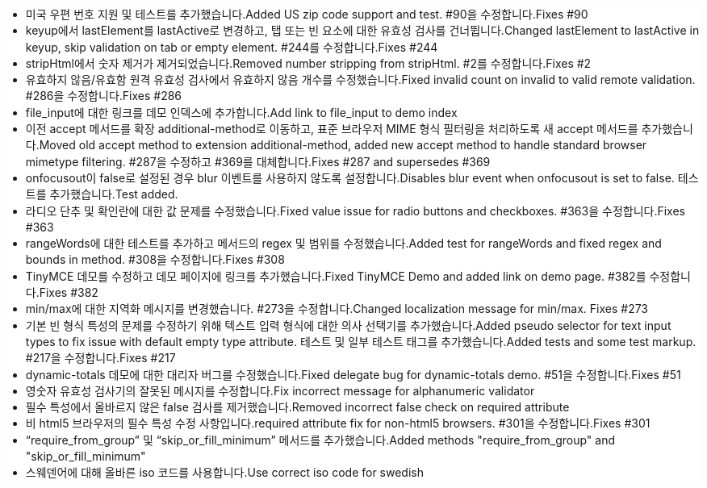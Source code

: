   * <span data-ttu-id="f6565-335">미국 우편 번호 지원 및 테스트를 추가했습니다.</span><span class="sxs-lookup"><span data-stu-id="f6565-335">Added US zip code support and test.</span></span> <span data-ttu-id="f6565-336">#90을 수정합니다.</span><span class="sxs-lookup"><span data-stu-id="f6565-336">Fixes #90</span></span>
  * <span data-ttu-id="f6565-337">keyup에서 lastElement를 lastActive로 변경하고, 탭 또는 빈 요소에 대한 유효성 검사를 건너뜁니다.</span><span class="sxs-lookup"><span data-stu-id="f6565-337">Changed lastElement to lastActive in keyup, skip validation on tab or empty element.</span></span> <span data-ttu-id="f6565-338">#244를 수정합니다.</span><span class="sxs-lookup"><span data-stu-id="f6565-338">Fixes #244</span></span>
  * <span data-ttu-id="f6565-339">stripHtml에서 숫자 제거가 제거되었습니다.</span><span class="sxs-lookup"><span data-stu-id="f6565-339">Removed number stripping from stripHtml.</span></span> <span data-ttu-id="f6565-340">#2를 수정합니다.</span><span class="sxs-lookup"><span data-stu-id="f6565-340">Fixes #2</span></span>
  * <span data-ttu-id="f6565-341">유효하지 않음/유효함 원격 유효성 검사에서 유효하지 않음 개수를 수정했습니다.</span><span class="sxs-lookup"><span data-stu-id="f6565-341">Fixed invalid count on invalid to valid remote validation.</span></span> <span data-ttu-id="f6565-342">#286을 수정합니다.</span><span class="sxs-lookup"><span data-stu-id="f6565-342">Fixes #286</span></span>
  * <span data-ttu-id="f6565-343">file_input에 대한 링크를 데모 인덱스에 추가합니다.</span><span class="sxs-lookup"><span data-stu-id="f6565-343">Add link to file_input to demo index</span></span>
  * <span data-ttu-id="f6565-344">이전 accept 메서드를 확장 additional-method로 이동하고, 표준 브라우저 MIME 형식 필터링을 처리하도록 새 accept 메서드를 추가했습니다.</span><span class="sxs-lookup"><span data-stu-id="f6565-344">Moved old accept method to extension additional-method, added new accept method to handle standard browser mimetype filtering.</span></span> <span data-ttu-id="f6565-345">#287을 수정하고 #369를 대체합니다.</span><span class="sxs-lookup"><span data-stu-id="f6565-345">Fixes #287 and supersedes #369</span></span>
  * <span data-ttu-id="f6565-346">onfocusout이 false로 설정된 경우 blur 이벤트를 사용하지 않도록 설정합니다.</span><span class="sxs-lookup"><span data-stu-id="f6565-346">Disables blur event when onfocusout is set to false.</span></span> <span data-ttu-id="f6565-347">테스트를 추가했습니다.</span><span class="sxs-lookup"><span data-stu-id="f6565-347">Test added.</span></span>
  * <span data-ttu-id="f6565-348">라디오 단추 및 확인란에 대한 값 문제를 수정했습니다.</span><span class="sxs-lookup"><span data-stu-id="f6565-348">Fixed value issue for radio buttons and checkboxes.</span></span> <span data-ttu-id="f6565-349">#363을 수정합니다.</span><span class="sxs-lookup"><span data-stu-id="f6565-349">Fixes #363</span></span>
  * <span data-ttu-id="f6565-350">rangeWords에 대한 테스트를 추가하고 메서드의 regex 및 범위를 수정했습니다.</span><span class="sxs-lookup"><span data-stu-id="f6565-350">Added test for rangeWords and fixed regex and bounds in method.</span></span> <span data-ttu-id="f6565-351">#308을 수정합니다.</span><span class="sxs-lookup"><span data-stu-id="f6565-351">Fixes #308</span></span>
  * <span data-ttu-id="f6565-352">TinyMCE 데모를 수정하고 데모 페이지에 링크를 추가했습니다.</span><span class="sxs-lookup"><span data-stu-id="f6565-352">Fixed TinyMCE Demo and added link on demo page.</span></span> <span data-ttu-id="f6565-353">#382를 수정합니다.</span><span class="sxs-lookup"><span data-stu-id="f6565-353">Fixes #382</span></span>
  * <span data-ttu-id="f6565-354">min/max에 대한 지역화 메시지를 변경했습니다. #273을 수정합니다.</span><span class="sxs-lookup"><span data-stu-id="f6565-354">Changed localization message for min/max. Fixes #273</span></span>
  * <span data-ttu-id="f6565-355">기본 빈 형식 특성의 문제를 수정하기 위해 텍스트 입력 형식에 대한 의사 선택기를 추가했습니다.</span><span class="sxs-lookup"><span data-stu-id="f6565-355">Added pseudo selector for text input types to fix issue with default empty type attribute.</span></span> <span data-ttu-id="f6565-356">테스트 및 일부 테스트 태그를 추가했습니다.</span><span class="sxs-lookup"><span data-stu-id="f6565-356">Added tests and some test markup.</span></span> <span data-ttu-id="f6565-357">#217을 수정합니다.</span><span class="sxs-lookup"><span data-stu-id="f6565-357">Fixes #217</span></span>
  * <span data-ttu-id="f6565-358">dynamic-totals 데모에 대한 대리자 버그를 수정했습니다.</span><span class="sxs-lookup"><span data-stu-id="f6565-358">Fixed delegate bug for dynamic-totals demo.</span></span> <span data-ttu-id="f6565-359">#51을 수정합니다.</span><span class="sxs-lookup"><span data-stu-id="f6565-359">Fixes #51</span></span>
  * <span data-ttu-id="f6565-360">영숫자 유효성 검사기의 잘못된 메시지를 수정합니다.</span><span class="sxs-lookup"><span data-stu-id="f6565-360">Fix incorrect message for alphanumeric validator</span></span>
  * <span data-ttu-id="f6565-361">필수 특성에서 올바르지 않은 false 검사를 제거했습니다.</span><span class="sxs-lookup"><span data-stu-id="f6565-361">Removed incorrect false check on required attribute</span></span>
  * <span data-ttu-id="f6565-362">비 html5 브라우저의 필수 특성 수정 사항입니다.</span><span class="sxs-lookup"><span data-stu-id="f6565-362">required attribute fix for non-html5 browsers.</span></span> <span data-ttu-id="f6565-363">#301을 수정합니다.</span><span class="sxs-lookup"><span data-stu-id="f6565-363">Fixes #301</span></span>
  * <span data-ttu-id="f6565-364">“require_from_group” 및 “skip_or_fill_minimum” 메서드를 추가했습니다.</span><span class="sxs-lookup"><span data-stu-id="f6565-364">Added methods "require_from_group" and "skip_or_fill_minimum"</span></span>
  * <span data-ttu-id="f6565-365">스웨덴어에 대해 올바른 iso 코드를 사용합니다.</span><span class="sxs-lookup"><span data-stu-id="f6565-365">Use correct iso code for swedish</span></span>